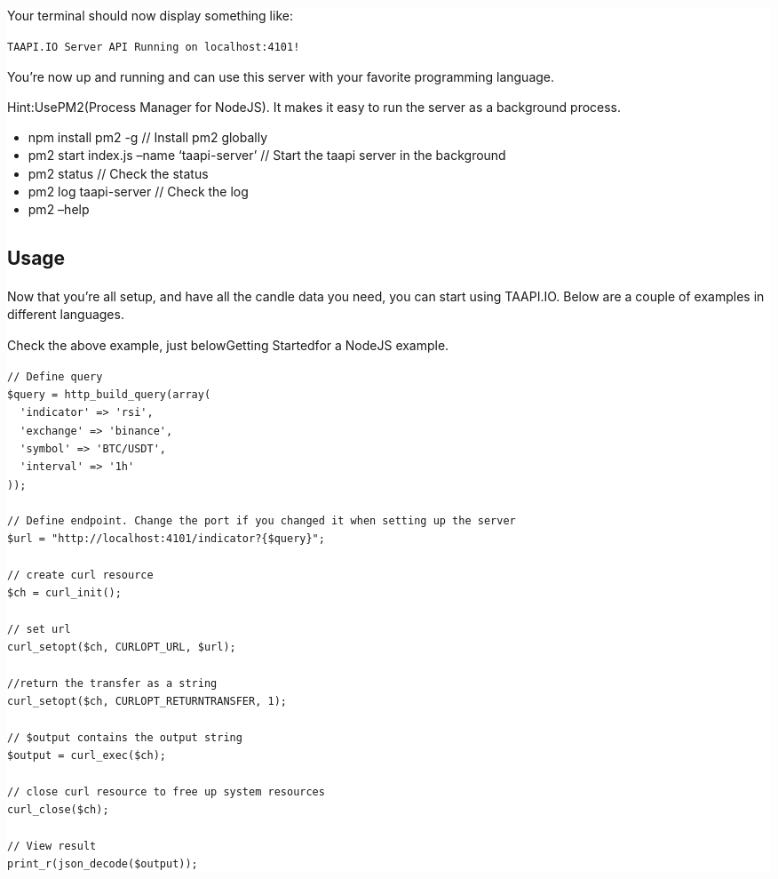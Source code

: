 Your terminal should now display something like:


```
TAAPI.IO Server API Running on localhost:4101!
```
You’re now up and running and can use this server with your favorite programming language.

Hint:UsePM2(Process Manager for NodeJS). It makes it easy to run the server as a background process.

- npm install pm2 -g // Install pm2 globally
- pm2 start index.js –name ‘taapi-server’ // Start the taapi server in the background
- pm2 status // Check the status
- pm2 log taapi-server // Check the log
- pm2 –help


## Usage
Now that you’re all setup, and have all the candle data you need, you can start using TAAPI.IO. Below are a couple of examples in different languages.

Check the above example, just belowGetting Startedfor a NodeJS example.


```
// Define query
$query = http_build_query(array(
  'indicator' => 'rsi',
  'exchange' => 'binance',
  'symbol' => 'BTC/USDT',
  'interval' => '1h'
));
 
// Define endpoint. Change the port if you changed it when setting up the server
$url = "http://localhost:4101/indicator?{$query}";
 
// create curl resource 
$ch = curl_init(); 
 
// set url 
curl_setopt($ch, CURLOPT_URL, $url); 
 
//return the transfer as a string 
curl_setopt($ch, CURLOPT_RETURNTRANSFER, 1); 
 
// $output contains the output string 
$output = curl_exec($ch); 
 
// close curl resource to free up system resources 
curl_close($ch);
 
// View result
print_r(json_decode($output));
```
